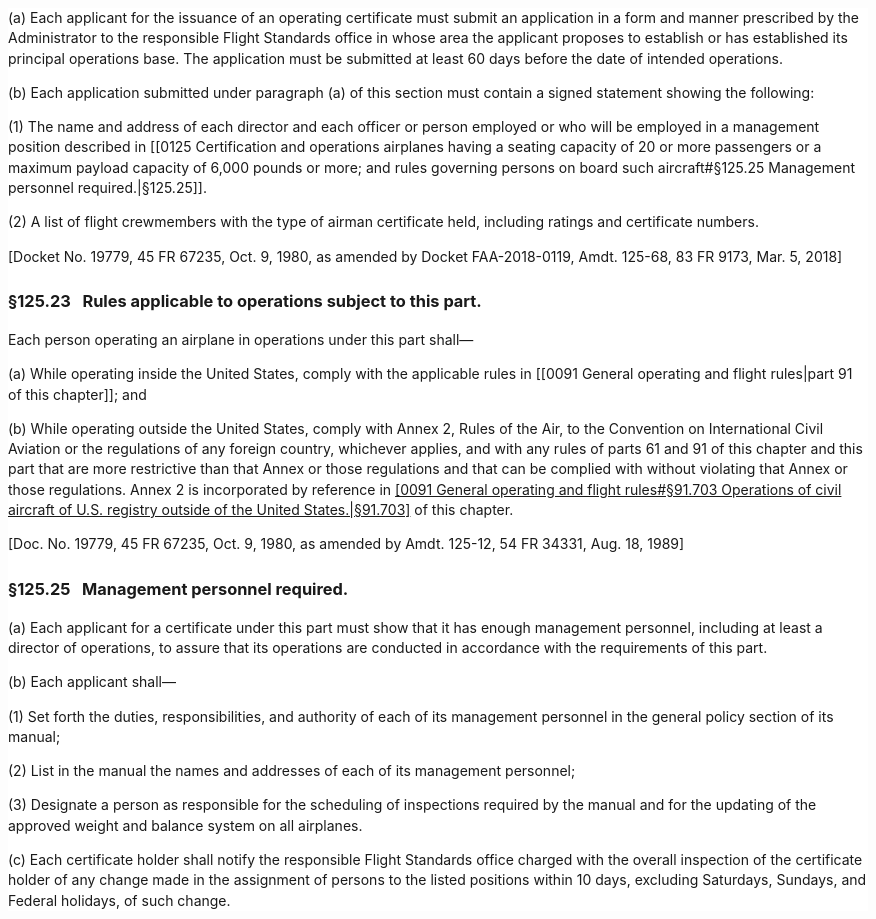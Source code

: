 \(a\) Each applicant for the issuance of an operating certificate must submit an application in a form and manner prescribed by the Administrator to the responsible Flight Standards office in whose area the applicant proposes to establish or has established its principal operations base. The application must be submitted at least 60 days before the date of intended operations.

\(b\) Each application submitted under paragraph (a) of this section must contain a signed statement showing the following:

\(1\) The name and address of each director and each officer or person employed or who will be employed in a management position described in [[0125 Certification and operations  airplanes having a seating capacity of 20 or more passengers or a maximum payload capacity of 6,000 pounds or more; and rules governing persons on board such aircraft#§125.25   Management personnel required.|§125.25]].

\(2\) A list of flight crewmembers with the type of airman certificate held, including ratings and certificate numbers.

\[Docket No. 19779, 45 FR 67235, Oct. 9, 1980, as amended by Docket FAA-2018-0119, Amdt. 125-68, 83 FR 9173, Mar. 5, 2018\]

### §125.23   Rules applicable to operations subject to this part.

Each person operating an airplane in operations under this part shall—

\(a\) While operating inside the United States, comply with the applicable rules in [[0091 General operating and flight rules|part 91 of this chapter]]; and

\(b\) While operating outside the United States, comply with Annex 2, Rules of the Air, to the Convention on International Civil Aviation or the regulations of any foreign country, whichever applies, and with any rules of parts 61 and 91 of this chapter and this part that are more restrictive than that Annex or those regulations and that can be complied with without violating that Annex or those regulations. Annex 2 is incorporated by reference in [[0091 General operating and flight rules#§91.703   Operations of civil aircraft of U.S. registry outside of the United States.|§91.703]](b) of this chapter.

\[Doc. No. 19779, 45 FR 67235, Oct. 9, 1980, as amended by Amdt. 125-12, 54 FR 34331, Aug. 18, 1989\]

### §125.25   Management personnel required.

\(a\) Each applicant for a certificate under this part must show that it has enough management personnel, including at least a director of operations, to assure that its operations are conducted in accordance with the requirements of this part.

\(b\) Each applicant shall—

\(1\) Set forth the duties, responsibilities, and authority of each of its management personnel in the general policy section of its manual;

\(2\) List in the manual the names and addresses of each of its management personnel;

\(3\) Designate a person as responsible for the scheduling of inspections required by the manual and for the updating of the approved weight and balance system on all airplanes.

\(c\) Each certificate holder shall notify the responsible Flight Standards office charged with the overall inspection of the certificate holder of any change made in the assignment of persons to the listed positions within 10 days, excluding Saturdays, Sundays, and Federal holidays, of such change.
